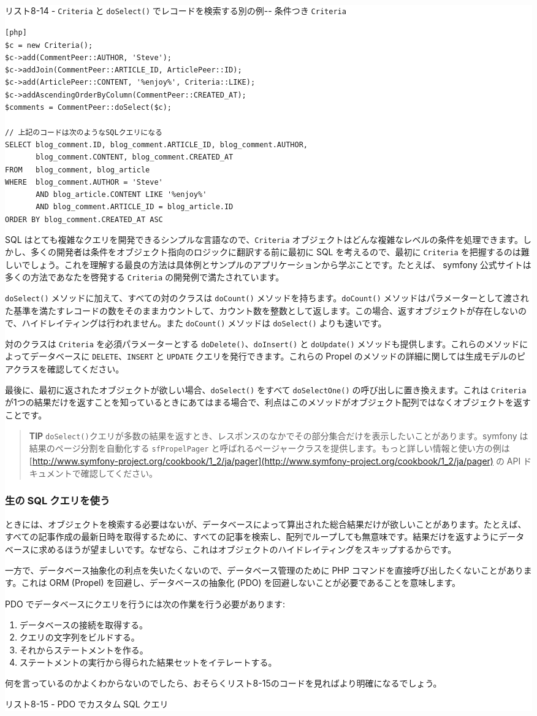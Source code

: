 リスト8-14 - `Criteria` と `doSelect()` でレコードを検索する別の例-- 条件つき `Criteria`

    [php]
    $c = new Criteria();
    $c->add(CommentPeer::AUTHOR, 'Steve');
    $c->addJoin(CommentPeer::ARTICLE_ID, ArticlePeer::ID);
    $c->add(ArticlePeer::CONTENT, '%enjoy%', Criteria::LIKE);
    $c->addAscendingOrderByColumn(CommentPeer::CREATED_AT);
    $comments = CommentPeer::doSelect($c);

    // 上記のコードは次のようなSQLクエリになる
    SELECT blog_comment.ID, blog_comment.ARTICLE_ID, blog_comment.AUTHOR,
           blog_comment.CONTENT, blog_comment.CREATED_AT
    FROM   blog_comment, blog_article
    WHERE  blog_comment.AUTHOR = 'Steve'
           AND blog_article.CONTENT LIKE '%enjoy%'
           AND blog_comment.ARTICLE_ID = blog_article.ID
    ORDER BY blog_comment.CREATED_AT ASC

SQL はとても複雑なクエリを開発できるシンプルな言語なので、`Criteria` オブジェクトはどんな複雑なレベルの条件を処理できます。しかし、多くの開発者は条件をオブジェクト指向のロジックに翻訳する前に最初に SQL を考えるので、最初に `Criteria` を把握するのは難しいでしょう。これを理解する最良の方法は具体例とサンプルのアプリケーションから学ぶことです。たとえば、 symfony 公式サイトは多くの方法であなたを啓発する `Criteria` の開発例で満たされています。

`doSelect()` メソッドに加えて、すべての対のクラスは `doCount()` メソッドを持ちます。`doCount()` メソッドはパラメーターとして渡された基準を満たすレコードの数をそのままカウントして、カウント数を整数として返します。この場合、返すオブジェクトが存在しないので、ハイドレイティングは行われません。また `doCount()` メソッドは `doSelect()` よりも速いです。

対のクラスは `Criteria` を必須パラメーターとする `doDelete()`、`doInsert()` と `doUpdate()` メソッドも提供します。これらのメソッドによってデータベースに `DELETE`、`INSERT` と `UPDATE` クエリを発行できます。これらの Propel のメソッドの詳細に関しては生成モデルのピアクラスを確認してください。

最後に、最初に返されたオブジェクトが欲しい場合、`doSelect()` をすべて `doSelectOne()` の呼び出しに置き換えます。これは `Criteria` が1つの結果だけを返すことを知っているときにあてはまる場合で、利点はこのメソッドがオブジェクト配列ではなくオブジェクトを返すことです。

>**TIP**
>`doSelect()`クエリが多数の結果を返すとき、レスポンスのなかでその部分集合だけを表示したいことがあります。symfony は結果のページ分割を自動化する `sfPropelPager` と呼ばれるページャークラスを提供します。もっと詳しい情報と使い方の例は[http://www.symfony-project.org/cookbook/1_2/ja/pager](http://www.symfony-project.org/cookbook/1_2/ja/pager) の API ドキュメントで確認してください。

### 生の SQL クエリを使う

ときには、オブジェクトを検索する必要はないが、データベースによって算出された総合結果だけが欲しいことがあります。たとえば、すべての記事作成の最新日時を取得するために、すべての記事を検索し、配列でループしても無意味です。結果だけを返すようにデータベースに求めるほうが望ましいです。なぜなら、これはオブジェクトのハイドレイティングをスキップするからです。

一方で、データベース抽象化の利点を失いたくないので、データベース管理のために PHP コマンドを直接呼び出したくないことがあります。これは ORM (Propel) を回避し、データベースの抽象化 (PDO) を回避しないことが必要であることを意味します。

PDO でデータベースにクエリを行うには次の作業を行う必要があります:

  1. データベースの接続を取得する。
  2. クエリの文字列をビルドする。
  3. それからステートメントを作る。
  4. ステートメントの実行から得られた結果セットをイテレートする。

何を言っているのかよくわからないのでしたら、おそらくリスト8-15のコードを見ればより明確になるでしょう。

リスト8-15 - PDO でカスタム SQL クエリ
